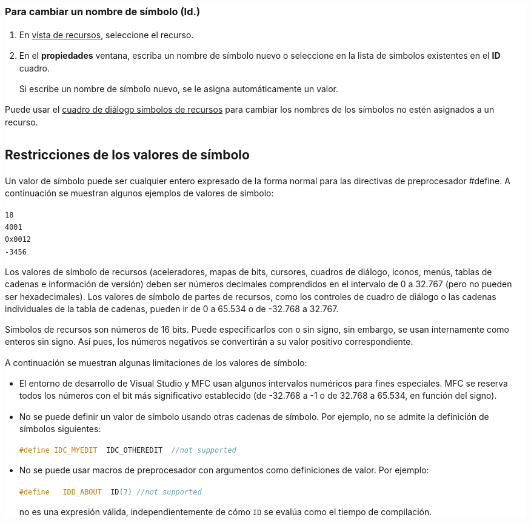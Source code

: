 ### <a name="to-change-a-symbol-name-id"></a>Para cambiar un nombre de símbolo (Id.)

1. En [vista de recursos](../windows/resource-view-window.md), seleccione el recurso.

1. En el **propiedades** ventana, escriba un nombre de símbolo nuevo o seleccione en la lista de símbolos existentes en el **ID** cuadro.

   Si escribe un nombre de símbolo nuevo, se le asigna automáticamente un valor.

Puede usar el [cuadro de diálogo símbolos de recursos](../windows/resource-symbols-dialog-box.md) para cambiar los nombres de los símbolos no estén asignados a un recurso.

## <a name="symbol-value-restrictions"></a>Restricciones de los valores de símbolo

Un valor de símbolo puede ser cualquier entero expresado de la forma normal para las directivas de preprocesador #define. A continuación se muestran algunos ejemplos de valores de símbolo:

```
18
4001
0x0012
-3456
```

Los valores de símbolo de recursos (aceleradores, mapas de bits, cursores, cuadros de diálogo, iconos, menús, tablas de cadenas e información de versión) deben ser números decimales comprendidos en el intervalo de 0 a 32.767 (pero no pueden ser hexadecimales). Los valores de símbolo de partes de recursos, como los controles de cuadro de diálogo o las cadenas individuales de la tabla de cadenas, pueden ir de 0 a 65.534 o de -32.768 a 32.767.

Símbolos de recursos son números de 16 bits. Puede especificarlos con o sin signo, sin embargo, se usan internamente como enteros sin signo. Así pues, los números negativos se convertirán a su valor positivo correspondiente.

A continuación se muestran algunas limitaciones de los valores de símbolo:

- El entorno de desarrollo de Visual Studio y MFC usan algunos intervalos numéricos para fines especiales. MFC se reserva todos los números con el bit más significativo establecido (de -32.768 a -1 o de 32.768 a 65.534, en función del signo).

- No se puede definir un valor de símbolo usando otras cadenas de símbolo. Por ejemplo, no se admite la definición de símbolos siguientes:

    ```cpp
    #define IDC_MYEDIT  IDC_OTHEREDIT  //not supported
    ```

- No se puede usar macros de preprocesador con argumentos como definiciones de valor. Por ejemplo:

    ```cpp
    #define   IDD_ABOUT  ID(7) //not supported
    ```

   no es una expresión válida, independientemente de cómo `ID` se evalúa como el tiempo de compilación.
